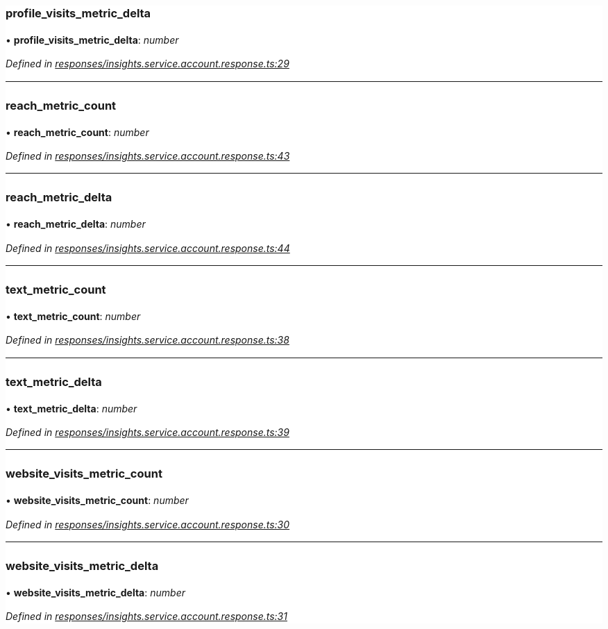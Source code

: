 ###  profile_visits_metric_delta

• **profile_visits_metric_delta**: *number*

*Defined in [responses/insights.service.account.response.ts:29](https://github.com/dilame/instagram-private-api/blob/173bc62/src/responses/insights.service.account.response.ts#L29)*

___

###  reach_metric_count

• **reach_metric_count**: *number*

*Defined in [responses/insights.service.account.response.ts:43](https://github.com/dilame/instagram-private-api/blob/173bc62/src/responses/insights.service.account.response.ts#L43)*

___

###  reach_metric_delta

• **reach_metric_delta**: *number*

*Defined in [responses/insights.service.account.response.ts:44](https://github.com/dilame/instagram-private-api/blob/173bc62/src/responses/insights.service.account.response.ts#L44)*

___

###  text_metric_count

• **text_metric_count**: *number*

*Defined in [responses/insights.service.account.response.ts:38](https://github.com/dilame/instagram-private-api/blob/173bc62/src/responses/insights.service.account.response.ts#L38)*

___

###  text_metric_delta

• **text_metric_delta**: *number*

*Defined in [responses/insights.service.account.response.ts:39](https://github.com/dilame/instagram-private-api/blob/173bc62/src/responses/insights.service.account.response.ts#L39)*

___

###  website_visits_metric_count

• **website_visits_metric_count**: *number*

*Defined in [responses/insights.service.account.response.ts:30](https://github.com/dilame/instagram-private-api/blob/173bc62/src/responses/insights.service.account.response.ts#L30)*

___

###  website_visits_metric_delta

• **website_visits_metric_delta**: *number*

*Defined in [responses/insights.service.account.response.ts:31](https://github.com/dilame/instagram-private-api/blob/173bc62/src/responses/insights.service.account.response.ts#L31)*